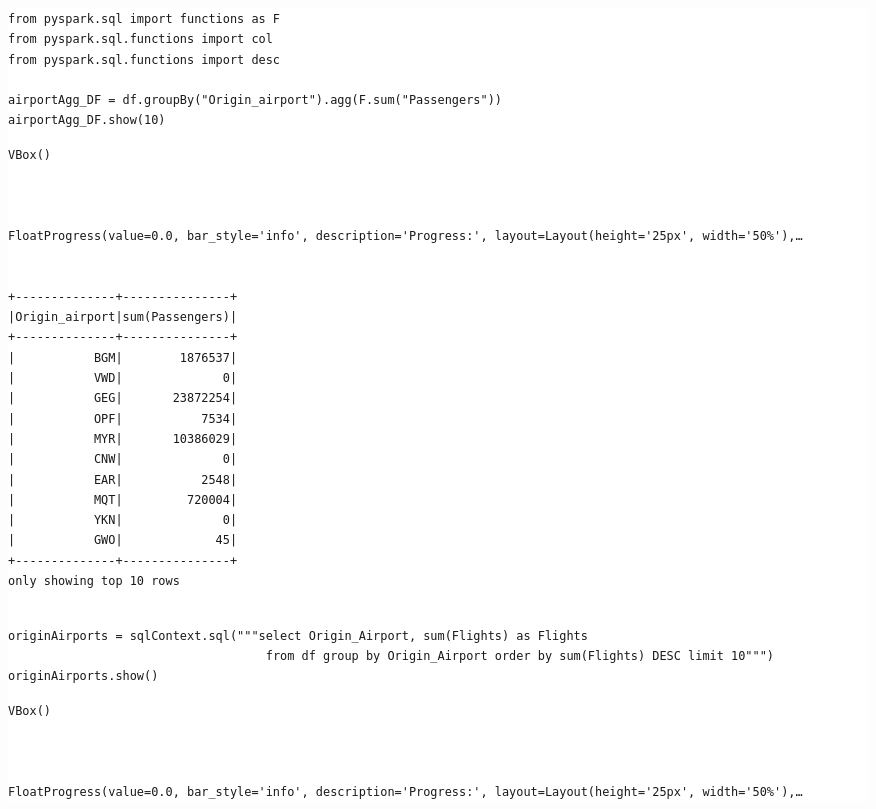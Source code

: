 
```pyspark
from pyspark.sql import functions as F
from pyspark.sql.functions import col
from pyspark.sql.functions import desc

airportAgg_DF = df.groupBy("Origin_airport").agg(F.sum("Passengers"))
airportAgg_DF.show(10)
```


    VBox()



    FloatProgress(value=0.0, bar_style='info', description='Progress:', layout=Layout(height='25px', width='50%'),…


    +--------------+---------------+
    |Origin_airport|sum(Passengers)|
    +--------------+---------------+
    |           BGM|        1876537|
    |           VWD|              0|
    |           GEG|       23872254|
    |           OPF|           7534|
    |           MYR|       10386029|
    |           CNW|              0|
    |           EAR|           2548|
    |           MQT|         720004|
    |           YKN|              0|
    |           GWO|             45|
    +--------------+---------------+
    only showing top 10 rows


```pyspark

originAirports = sqlContext.sql("""select Origin_Airport, sum(Flights) as Flights 
                                    from df group by Origin_Airport order by sum(Flights) DESC limit 10""")
originAirports.show()
```


    VBox()



    FloatProgress(value=0.0, bar_style='info', description='Progress:', layout=Layout(height='25px', width='50%'),…
